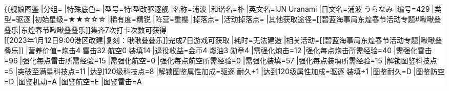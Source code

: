 {{舰娘图鉴 
|分组=
|特殊底色=
|型号=特I型改驱逐舰
|名称=浦波
|和谐名=朴
|英文名=IJN Uranami
|日文名=浦波 うらなみ
|编号=429
|类型=驱逐
|初始星级=★★☆☆☆
|稀有度=精锐
|阵营=重樱
|掉落点=
|活动掉落点=
|其他获取途径=[[碧蓝海事局东煌春节活动专题#啾啾叠叠乐|东煌春节啾啾叠叠乐]]集齐7次打卡次数可获得<br>[[2023年1月12日9:00港区改建|复刻：啾啾叠叠乐]]完成7日游戏可获取
|耗时=无法建造
|相关活动=[[碧蓝海事局东煌春节活动专题|啾啾叠叠乐]]
|营养价值=炮击4 雷击32 航空0 装填14
|退役收益=金币4 燃油3 勋章4
|需强化炮击=12
|强化每点炮击所需经验=40
|需强化雷击=96
|强化每点雷击所需经验=15
|需强化航空=0
|强化每点航空所需经验=0
|需强化装填=57
|强化每点装填所需经验=15
|解锁图鉴科技点=5
|突破至满星科技点=11
|达到120级科技点=8
|解锁图鉴属性加成=驱逐 耐久+1
|达到120级属性加成=驱逐 装填+1
|图鉴耐久=D
|图鉴防空=D
|图鉴机动=A
|图鉴航空=E
|图鉴雷击=A